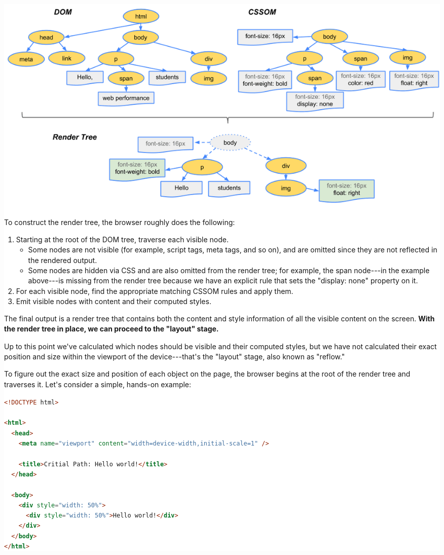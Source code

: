 ![dom-cssom-are-combined-8de5805b2061e_1920.png](./assets/dom-cssom-are-combined-8de5805b2061e_1920.png)

To construct the render tree, the browser roughly does the following:

1. Starting at the root of the DOM tree, traverse each visible node.
   - Some nodes are not visible (for example, script tags, meta tags, and so on), and are omitted since they are not reflected in the rendered output.
   - Some nodes are hidden via CSS and are also omitted from the render tree; for example, the span node---in the example above---is missing from the render tree because we have an explicit rule that sets the "display: none" property on it.
2. For each visible node, find the appropriate matching CSSOM rules and apply them.
3. Emit visible nodes with content and their computed styles.

The final output is a render tree that contains both the content and style information of all the visible content on the screen. **With the render tree in place, we can proceed to the "layout" stage.**

Up to this point we've calculated which nodes should be visible and their computed styles, but we have not calculated their exact position and size within the viewport of the device---that's the "layout" stage, also known as "reflow."

To figure out the exact size and position of each object on the page, the browser begins at the root of the render tree and traverses it. Let's consider a simple, hands-on example:

```html
<!DOCTYPE html>

<html>
  <head>
    <meta name="viewport" content="width=device-width,initial-scale=1" />

    <title>Critial Path: Hello world!</title>
  </head>

  <body>
    <div style="width: 50%">
      <div style="width: 50%">Hello world!</div>
    </div>
  </body>
</html>
```
